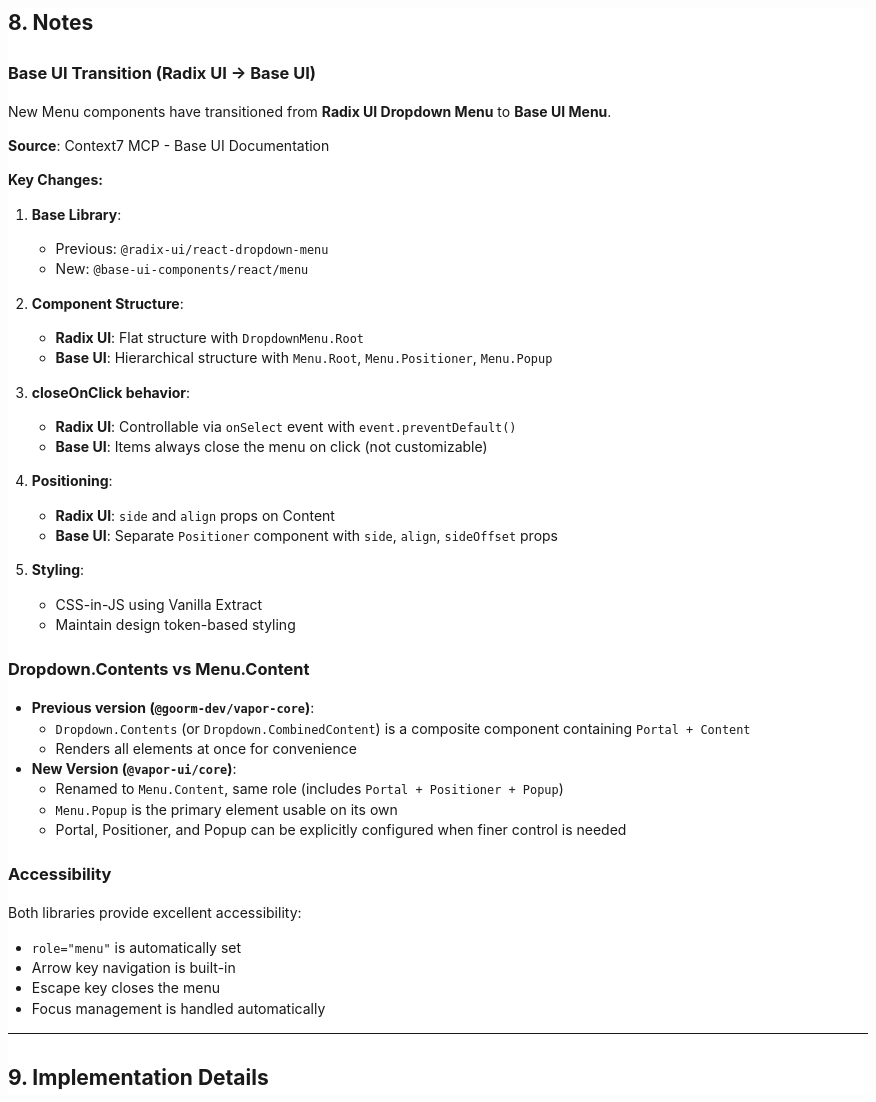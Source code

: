 ## 8. Notes

### Base UI Transition (Radix UI → Base UI)

New Menu components have transitioned from **Radix UI Dropdown Menu** to **Base UI Menu**.

**Source**: Context7 MCP - Base UI Documentation

**Key Changes:**

1. **Base Library**:
    - Previous: `@radix-ui/react-dropdown-menu`
    - New: `@base-ui-components/react/menu`
2. **Component Structure**:

    - **Radix UI**: Flat structure with `DropdownMenu.Root`
    - **Base UI**: Hierarchical structure with `Menu.Root`, `Menu.Positioner`, `Menu.Popup`

3. **closeOnClick behavior**:

    - **Radix UI**: Controllable via `onSelect` event with `event.preventDefault()`
    - **Base UI**: Items always close the menu on click (not customizable)

4. **Positioning**:
    - **Radix UI**: `side` and `align` props on Content
    - **Base UI**: Separate `Positioner` component with `side`, `align`, `sideOffset` props
5. **Styling**:
    - CSS-in-JS using Vanilla Extract
    - Maintain design token-based styling

### Dropdown.Contents vs Menu.Content

-   **Previous version (`@goorm-dev/vapor-core`)**:
    -   `Dropdown.Contents` (or `Dropdown.CombinedContent`) is a composite component containing `Portal + Content`
    -   Renders all elements at once for convenience
-   **New Version (`@vapor-ui/core`)**:
    -   Renamed to `Menu.Content`, same role (includes `Portal + Positioner + Popup`)
    -   `Menu.Popup` is the primary element usable on its own
    -   Portal, Positioner, and Popup can be explicitly configured when finer control is needed

### Accessibility

Both libraries provide excellent accessibility:

-   `role="menu"` is automatically set
-   Arrow key navigation is built-in
-   Escape key closes the menu
-   Focus management is handled automatically

---

## 9. Implementation Details
